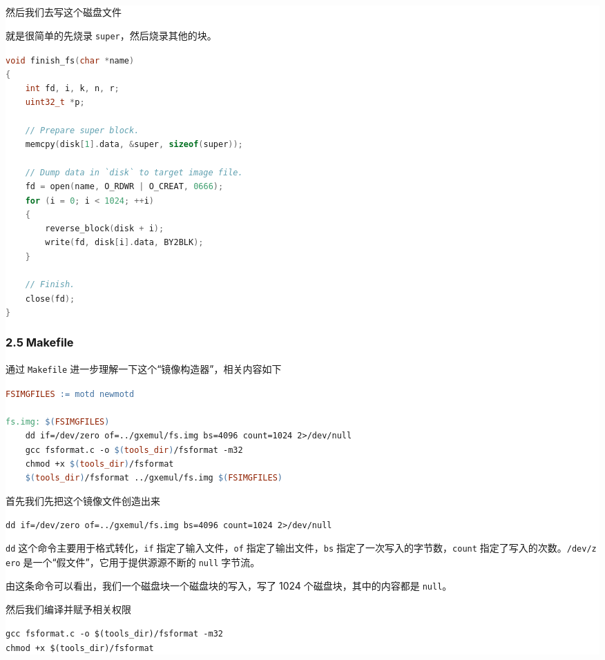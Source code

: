 然后我们去写这个磁盘文件

就是很简单的先烧录 `super`，然后烧录其他的块。

```c
void finish_fs(char *name)
{
    int fd, i, k, n, r;
    uint32_t *p;

    // Prepare super block.
    memcpy(disk[1].data, &super, sizeof(super));

    // Dump data in `disk` to target image file.
    fd = open(name, O_RDWR | O_CREAT, 0666);
    for (i = 0; i < 1024; ++i)
    {
        reverse_block(disk + i);
        write(fd, disk[i].data, BY2BLK);
    }

    // Finish.
    close(fd);
}
```

### 2.5 Makefile

通过 `Makefile` 进一步理解一下这个“镜像构造器”，相关内容如下

```makefile
FSIMGFILES := motd newmotd

fs.img: $(FSIMGFILES)
	dd if=/dev/zero of=../gxemul/fs.img bs=4096 count=1024 2>/dev/null
	gcc fsformat.c -o $(tools_dir)/fsformat -m32
	chmod +x $(tools_dir)/fsformat
	$(tools_dir)/fsformat ../gxemul/fs.img $(FSIMGFILES)
```

首先我们先把这个镜像文件创造出来

```shell
dd if=/dev/zero of=../gxemul/fs.img bs=4096 count=1024 2>/dev/null
```

`dd` 这个命令主要用于格式转化，`if` 指定了输入文件，`of` 指定了输出文件，`bs` 指定了一次写入的字节数，`count` 指定了写入的次数。`/dev/zero` 是一个“假文件”，它用于提供源源不断的 `null` 字节流。

由这条命令可以看出，我们一个磁盘块一个磁盘块的写入，写了 1024 个磁盘块，其中的内容都是 `null`。

然后我们编译并赋予相关权限

```shell
gcc fsformat.c -o $(tools_dir)/fsformat -m32
chmod +x $(tools_dir)/fsformat
```
